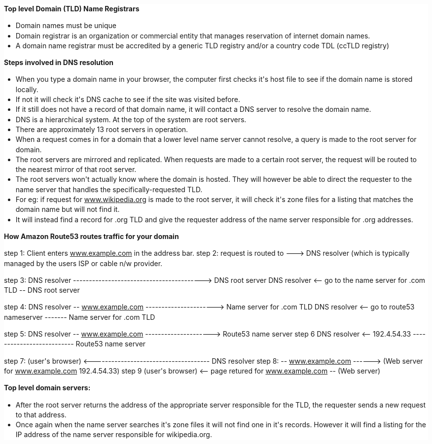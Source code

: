 **Top level Domain (TLD) Name Registrars**
* Domain names must be unique
* Domain registrar is an organization or commercial entity that manages
  reservation of internet domain names.
* A domain name registrar must be accredited by a generic TLD registry and/or
  a country code TDL (ccTLD registry)

**Steps involved in DNS resolution**
* When you type a domain name in your browser, the computer first checks it's
  host file to see if the domain name is stored locally.
* If not it will check it's DNS cache to see if the site was visited before.
* If it still does not have a record of that domain name, it will contact a
  DNS server to resolve the domain name.
* DNS is a hierarchical system. At the top of the system are root servers.
* There are approximately 13 root servers in operation.
* When a request comes in for a domain that a lower level name server cannot
  resolve, a query is made to the root server for domain.
* The root servers are mirrored and replicated. When requests are made to a
  certain root server, the request will be routed to the nearest mirror
  of that root server.
* The root servers won't actually know where the domain is hosted. They will
  however be able to direct the requester to the name server that handles
  the specifically-requested TLD.
* For eg: if request for www.wikipedia.org is made to the root server, it will
  check it's zone files for a listing that matches the domain name but will
  not find it.
* It will instead find a record for .org TLD and give the requester address
  of the name server responsible for .org addresses.

**How Amazon Route53 routes traffic for your domain**

step 1: Client enters www.example.com in the address bar.
step 2: request is routed to ---> DNS resolver (which is typically managed by the users
        ISP or cable n/w provider.

step 3: DNS resolver -----------------------------------------> DNS root server
        DNS resolver <-- go to the name server for .com TLD --  DNS root server

step 4: DNS resolver -- www.example.com ----------------------> Name server for .com TLD
        DNS resolver <-- go to route53 nameserver       ------- Name server for .com TLD

step 5: DNS resolver -- www.example.com  ---------------------> Route53 name server
step 6  DNS resolver <-- 192.4.54.33 -------------------------- Route53 name server

step 7: (user's browser) <------------------------------------- DNS resolver
step 8: -- www.example.com ------> (Web server for www.example.com 192.4.54.33)
step 9  (user's browser) <-- page retured for www.example.com -- (Web server)


**Top level domain servers:**
* After the root server returns the address of the appropriate server
  responsible for the TLD, the requester sends a new request to that address.
* Once again when the name server searches it's zone files it will not find
  one in it's records. However it will find a listing for the IP address of
  the name server responsible for wikipedia.org.
